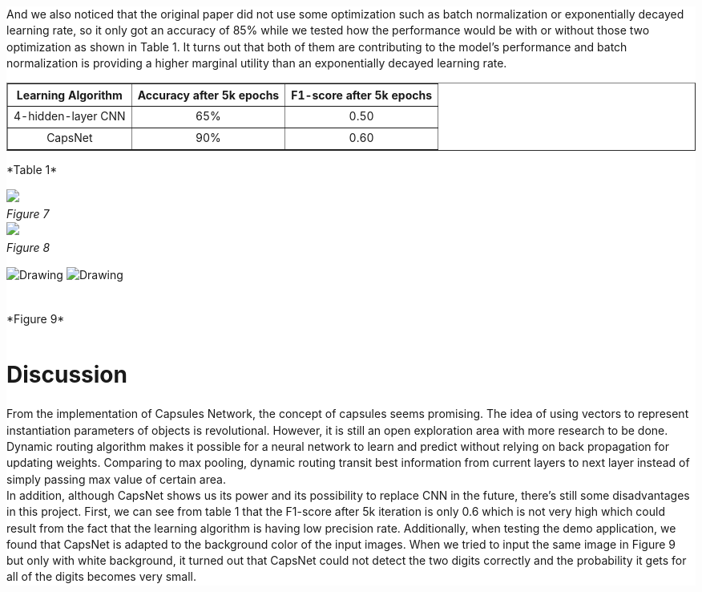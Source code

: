 And we also noticed that the original paper did not use some optimization such as batch normalization or exponentially decayed learning rate, so it only got an accuracy of 85% while we tested how the performance would be with or without those two optimization as shown in Table 1. It turns out that both of them are contributing to the model’s performance and batch normalization is providing a higher marginal utility than an exponentially decayed learning rate.
<table border="1" align="center">
    <tr>
        <th style="text-align:center;">Learning Algorithm</th>
        <th style="text-align:center;">Accuracy after 5k epochs</th>      
        <th style="text-align:center;">F1-score after 5k epochs</th>
    </tr>
    <tr>
        <td align="center">4-hidden-layer CNN</td>
        <td align="center">65%</td>
        <td align="center">0.50</td>
    </tr>
    <tr>
        <td align="center">CapsNet</td>
        <td align="center">90%</td>
        <td align="center">0.60</td>
    </tr>
</table>
*Table 1*

![](https://zhiaozhou.github.io/images/capsnet/figure7.png)
<br>*Figure 7*<br>
![](https://zhiaozhou.github.io/images/capsnet/figure8.png)
<br>*Figure 8*<br>

<p float="center">
    <img src="https://zhiaozhou.github.io/images/capsnet/figure9.png" alt="Drawing" style="width: 350px;" width="300"/> 
    <img src="https://zhiaozhou.github.io/images/capsnet/figure10.png" alt="Drawing" style="width: 350px;" width="300"/>
</p>
<br>*Figure 9*<br>

Discussion
=====
From the implementation of Capsules Network, the concept of capsules seems promising.  The idea of using vectors to represent instantiation parameters of objects is revolutional.  However, it is still an open exploration area with more research to be done.  Dynamic routing algorithm makes it possible for a neural network to learn and predict without relying on back propagation for updating weights.  Comparing to max pooling, dynamic routing transit best information from current layers to next layer instead of simply passing max value of certain area.  
In addition, although CapsNet shows us its power and its possibility to replace CNN in the future, there’s still some disadvantages in this project. First, we can see from table 1 that the F1-score after 5k iteration is only 0.6 which is not very high which could result from the fact that the learning algorithm is having low precision rate. Additionally, when testing the demo application, we found that CapsNet is adapted to the background color of the input images. When we tried to input the same image in Figure 9 but only with white background, it turned out that CapsNet could not detect the two digits correctly and the probability it gets for all of the digits becomes very small.
